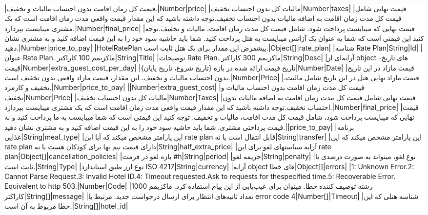 |قیمت کل زمان اقامت بدون احتساب مالیات و تخفیف.|Number|price|
|مالیات کل بدون احتساب تخفیف|Number|taxes|
|قیمت نهایی شامل قیمت کل مدت زمان اقامت به اضافه مالیات بدون احتساب تخفیف.توجه داشته باشید که این مقدار قیمت واقعی مدت زمان اقامت است که یک مشتری می­بایست بپردازد.|Number|final_price|
|قیمت نهایی که می­بایست پرداخت شود، شامل قیمت کل مدت زمان اقامت، مالیات و تخفیف.توجه کنید این قیمتی است که شما به عنوان یک آژانس می­بایست به هتل پرداخت کنید. شما باید حاشیه سود خود را به این قیمت اضافه کنید و به مشتری نشان دهید.|Number|price_to_pay|
|HotelRatePlan پیشفرض این مقدار برای یک هتل ثابت است.|Object[]|rate_plan|
|شناسه Rate Plan|String|Id|
|عنوان Rate Plan. ماکزیمم 100 کاراکتر|String|Title|
|توضیحات Rate Plan. ماکزیمم 300 کاراکتر|String|Desc|
|آرایه‌­ای از object های تاریخ-قیمت|Number|extra_guest_cost_per_day|
|تاریخ قیمت ارائه شده در بازه {تاریخ شروع، تاریخ پایان}|Number|Date|
|قیمت مازاد در این تاریخ بدون احتساب مالیات و تخفیف. این مقدار، قیمت مازاد واقعی بدون تخفیف است.|Number|Price|
|قیمت مازاد نهایی هتل در این تاریخ شامل مالیت، تخفیف و کارمزد.|Number|price_to_pay|
||Number|extra_guest_cost|
|قیمت کل مدت زمان اقامت بدون احتساب مالیات و تخفیف|Number|Price|
|مالیات کل بدون احتساب تخفیف|Number|Taxes|
|قیمت نهایی شامل قیمت کل مدت زمان اقامت به اضافه مالیات بدون احتساب تخفیف.توجه داشته باشید که این مقدار قیمت واقعی مدت زمان اقامت است که یک مشتری می­بایست بپردازد.|Number|final_price|
|قیمت نهایی که می­بایست پرداخت شود، شامل قیمت کل مدت اقامت، مالیات و تخفیف.  توجه کنید این قیمتی است که شما می­بایست به ما پرداخت کنید و نه قیمت پرداختی مشتری. شما باید حاشیه سود خود را به این قیمت اضافه کنید و به مشتری نشان دهید.||price_to_pay|
|برنامه غذایی|String|meal_type|
|این پارامتر مشخص می­کند که آیا این rate plan قابل انتقال است یا نه|String|transfer|
|این پارامتر مشخص می­کند که این rate plan دارای قیمت نیم بها برای کودکان هست یا نه|String|half_extra_price|
|آرایه­ سیاست­های لغو برای این rate plan|Object[]|cancellation_policies|
|بازه لغو در فرمت #h|String|period|
|جریمه لغو|String|penalty|
|نوع لغو، می­تواند به صورت درصدی یا ثابت است.|String|Type|
|نوع ارز طبق استاندارد ISO 4217|String|currency|
|آرایه object های خطا|Object[]|errors|
|1: Unknown Error.2: Cannot Parse Request.3: Invalid Hotel ID.4: Timeout requested.Ask to requests for thespecified time.5: Recoverable Error. Equivalent to http 503.|Number|Code|
|رشته توصیف کننده خطا. می­توان برای عیب‌­یابی از این پیام استفاده کرد. ماکزیمم 1000 کاراکتر|String[]|message|
|تعداد ثانیه‌­های انتظار برای ارسال درخواست جدید. مرتبط با error code 4|Number[]|Timeout|
|شناسه هتلی که این خطا مربوط به آن است.|String[]|hotel_id|
